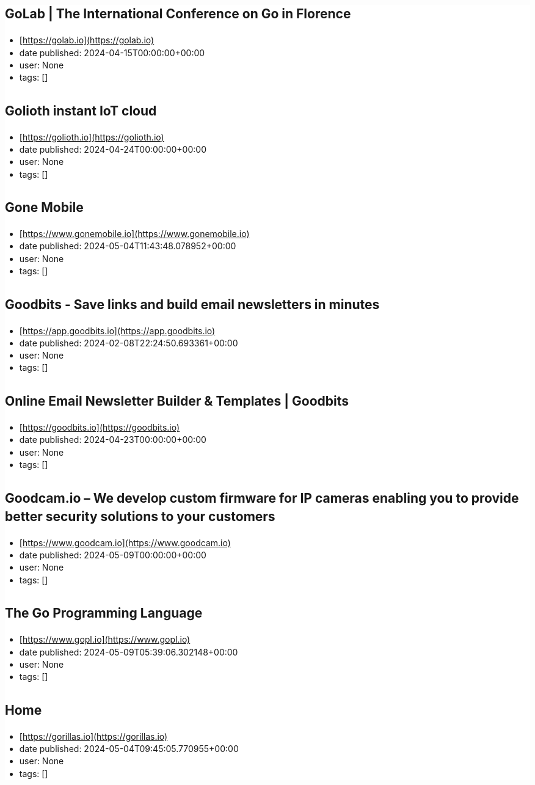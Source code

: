 ## GoLab | The International Conference on Go in Florence
 - [https://golab.io](https://golab.io)
 - date published: 2024-04-15T00:00:00+00:00
 - user: None
 - tags: []

## Golioth instant IoT cloud
 - [https://golioth.io](https://golioth.io)
 - date published: 2024-04-24T00:00:00+00:00
 - user: None
 - tags: []

## Gone Mobile
 - [https://www.gonemobile.io](https://www.gonemobile.io)
 - date published: 2024-05-04T11:43:48.078952+00:00
 - user: None
 - tags: []

## Goodbits - Save links and build email newsletters in minutes
 - [https://app.goodbits.io](https://app.goodbits.io)
 - date published: 2024-02-08T22:24:50.693361+00:00
 - user: None
 - tags: []

## Online Email Newsletter Builder & Templates | Goodbits
 - [https://goodbits.io](https://goodbits.io)
 - date published: 2024-04-23T00:00:00+00:00
 - user: None
 - tags: []

## Goodcam.io – We develop custom firmware for IP cameras enabling you to provide better security solutions to your customers
 - [https://www.goodcam.io](https://www.goodcam.io)
 - date published: 2024-05-09T00:00:00+00:00
 - user: None
 - tags: []

## The Go Programming Language
 - [https://www.gopl.io](https://www.gopl.io)
 - date published: 2024-05-09T05:39:06.302148+00:00
 - user: None
 - tags: []

## Home
 - [https://gorillas.io](https://gorillas.io)
 - date published: 2024-05-04T09:45:05.770955+00:00
 - user: None
 - tags: []
